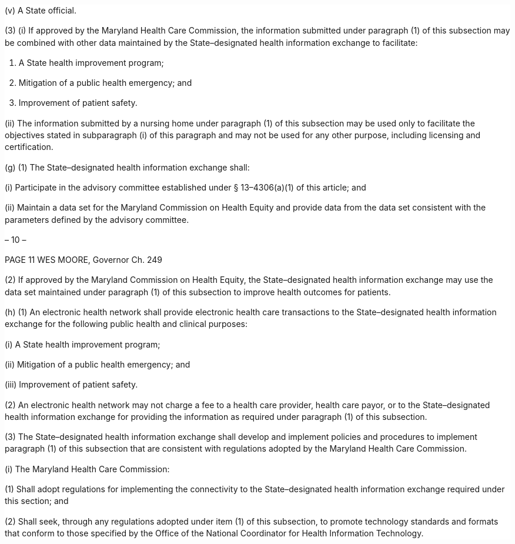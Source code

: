 (v) A State official.

(3) (i) If approved by the Maryland Health Care Commission, the
information submitted under paragraph (1) of this subsection may be combined with other
data maintained by the State–designated health information exchange to facilitate:

1. A State health improvement program;

2. Mitigation of a public health emergency; and

3. Improvement of patient safety.

(ii) The information submitted by a nursing home under paragraph
(1) of this subsection may be used only to facilitate the objectives stated in subparagraph
(i) of this paragraph and may not be used for any other purpose, including licensing and
certification.

(g) (1) The State–designated health information exchange shall:

(i) Participate in the advisory committee established under §
13–4306(a)(1) of this article; and

(ii) Maintain a data set for the Maryland Commission on Health
Equity and provide data from the data set consistent with the parameters defined by the
advisory committee.

– 10 –

PAGE 11
WES MOORE, Governor Ch. 249

(2) If approved by the Maryland Commission on Health Equity, the
State–designated health information exchange may use the data set maintained under
paragraph (1) of this subsection to improve health outcomes for patients.

(h) (1) An electronic health network shall provide electronic health care
transactions to the State–designated health information exchange for the following public
health and clinical purposes:

(i) A State health improvement program;

(ii) Mitigation of a public health emergency; and

(iii) Improvement of patient safety.

(2) An electronic health network may not charge a fee to a health care
provider, health care payor, or to the State–designated health information exchange for
providing the information as required under paragraph (1) of this subsection.

(3) The State–designated health information exchange shall develop and
implement policies and procedures to implement paragraph (1) of this subsection that are
consistent with regulations adopted by the Maryland Health Care Commission.

(i) The Maryland Health Care Commission:

(1) Shall adopt regulations for implementing the connectivity to the
State–designated health information exchange required under this section; and

(2) Shall seek, through any regulations adopted under item (1) of this
subsection, to promote technology standards and formats that conform to those specified by
the Office of the National Coordinator for Health Information Technology.

